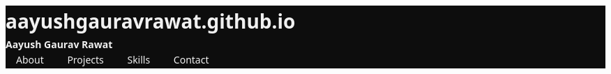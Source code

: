 # aayushgauravrawat.github.io
<!DOCTYPE html>
<html lang="en">
<head>
  <meta charset="UTF-8">
  <meta name="viewport" content="width=device-width, initial-scale=1.0">
  <title>Aayush Gaurav Rawat | Portfolio</title>
  <style>
    /* Reset + Fonts */
    * { margin: 0; padding: 0; box-sizing: border-box; font-family: 'Segoe UI', sans-serif; }
    body { background: #0d0d0d; color: #f0f0f0; line-height: 1.6; }

    /* Navbar */
    nav { display: flex; justify-content: space-between; align-items: center; padding: 20px 50px; background: #111; position: sticky; top: 0; z-index: 10; }
    nav a { color: #f0f0f0; text-decoration: none; margin: 0 15px; transition: 0.3s; }
    nav a:hover { color: #ff6600; }

    /* Hero Section */
    .hero { display: flex; flex-direction: column; justify-content: center; align-items: center; text-align: center; height: 100vh; padding: 0 20px; }
    .hero h1 { font-size: 3rem; color: #ff6600; margin-bottom: 10px; }
    .hero p { max-width: 600px; font-size: 1.2rem; }

    /* Section */
    section { padding: 60px 50px; }
    h2 { font-size: 2rem; color: #ff6600; margin-bottom: 20px; }

    /* Projects */
    .projects { display: grid; grid-template-columns: repeat(auto-fit, minmax(280px, 1fr)); gap: 20px; }
    .card { background: #1a1a1a; padding: 20px; border-radius: 12px; box-shadow: 0 4px 12px rgba(0,0,0,0.4); transition: transform 0.3s; }
    .card:hover { transform: translateY(-8px); }
    .card h3 { color: #ff6600; margin-bottom: 10px; }
    .card p { font-size: 0.95rem; }

    /* Contact */
    .contact a { color: #ff6600; text-decoration: none; margin-right: 15px; }
    .contact a:hover { text-decoration: underline; }

    /* Footer */
    footer { text-align: center; padding: 20px; background: #111; font-size: 0.9rem; }
  </style>
</head>
<body>
  
  <nav>
    <div><strong>Aayush Gaurav Rawat</strong></div>
    <div>
      <a href="#about">About</a>
      <a href="#projects">Projects</a>
      <a href="#skills">Skills</a>
      <a href="#contact">Contact</a>
    </div>
  </nav>
